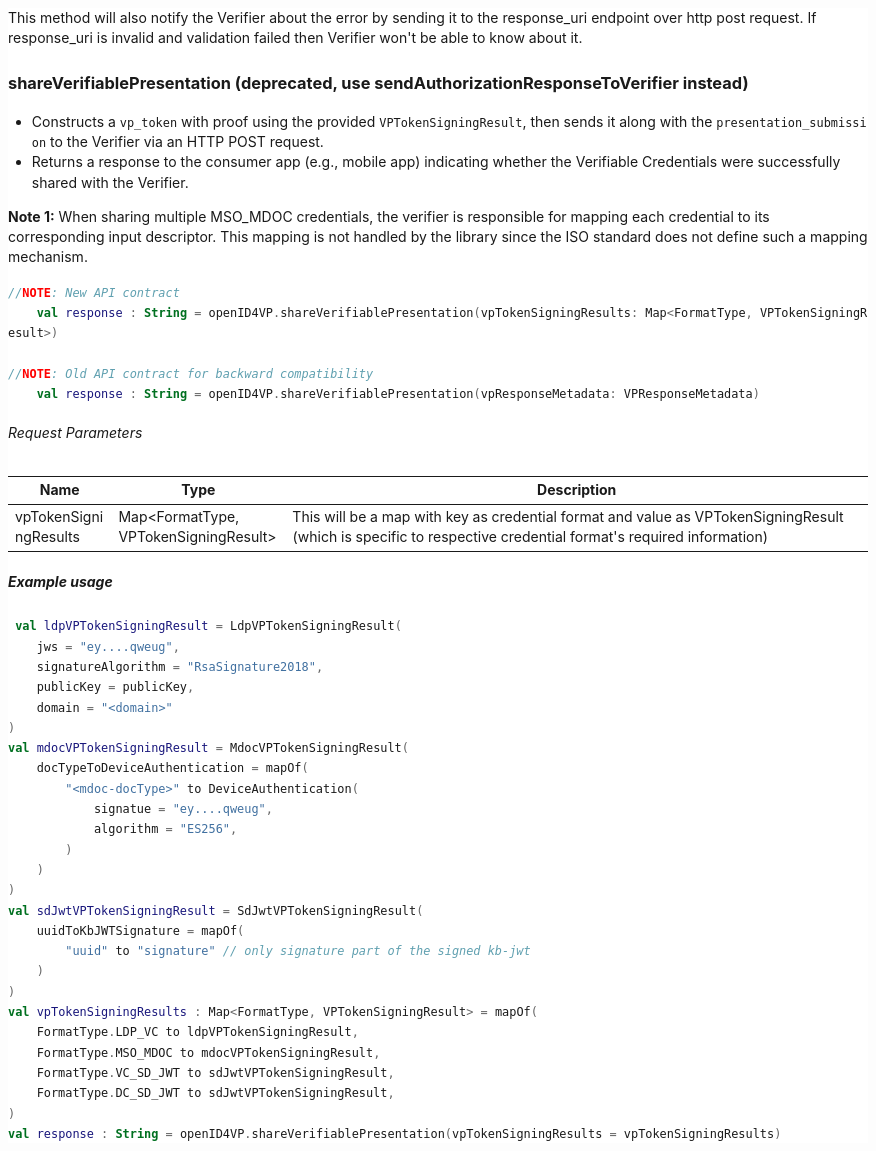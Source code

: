This method will also notify the Verifier about the error by sending it to the response_uri endpoint over http post request. If response_uri is invalid and validation failed then Verifier won't be able to know about it.

### shareVerifiablePresentation (deprecated, use sendAuthorizationResponseToVerifier instead)
- Constructs a `vp_token` with proof using the provided `VPTokenSigningResult`, then sends it along with the `presentation_submission` to the Verifier via an HTTP POST request.
- Returns a response to the consumer app (e.g., mobile app) indicating whether the Verifiable Credentials were successfully shared with the Verifier.

**Note 1:** When sharing multiple MSO_MDOC credentials, the verifier is responsible for mapping each credential to its corresponding input descriptor. This mapping is not handled by the library since the ISO standard does not define such a mapping mechanism.


```kotlin
//NOTE: New API contract
    val response : String = openID4VP.shareVerifiablePresentation(vpTokenSigningResults: Map<FormatType, VPTokenSigningResult>) 

//NOTE: Old API contract for backward compatibility
    val response : String = openID4VP.shareVerifiablePresentation(vpResponseMetadata: VPResponseMetadata)
```

###### Request Parameters

| Name                    | Type                                  | Description                                                                                                                                                   |
|-------------------------|---------------------------------------|---------------------------------------------------------------------------------------------------------------------------------------------------------------|
| vpTokenSigningResults | Map<FormatType, VPTokenSigningResult> | This will be a map with key as credential format and value as VPTokenSigningResult (which is specific to respective credential format's required information) |


##### Example usage

```kotlin
 val ldpVPTokenSigningResult = LdpVPTokenSigningResult(
    jws = "ey....qweug",
    signatureAlgorithm = "RsaSignature2018",
    publicKey = publicKey,
    domain = "<domain>"
)
val mdocVPTokenSigningResult = MdocVPTokenSigningResult(
    docTypeToDeviceAuthentication = mapOf(
        "<mdoc-docType>" to DeviceAuthentication(
            signatue = "ey....qweug",
            algorithm = "ES256",
        )
    )
)
val sdJwtVPTokenSigningResult = SdJwtVPTokenSigningResult(
    uuidToKbJWTSignature = mapOf(
        "uuid" to "signature" // only signature part of the signed kb-jwt
    )
)
val vpTokenSigningResults : Map<FormatType, VPTokenSigningResult> = mapOf(
    FormatType.LDP_VC to ldpVPTokenSigningResult,
    FormatType.MSO_MDOC to mdocVPTokenSigningResult,
    FormatType.VC_SD_JWT to sdJwtVPTokenSigningResult,
    FormatType.DC_SD_JWT to sdJwtVPTokenSigningResult,
)
val response : String = openID4VP.shareVerifiablePresentation(vpTokenSigningResults = vpTokenSigningResults)
```
